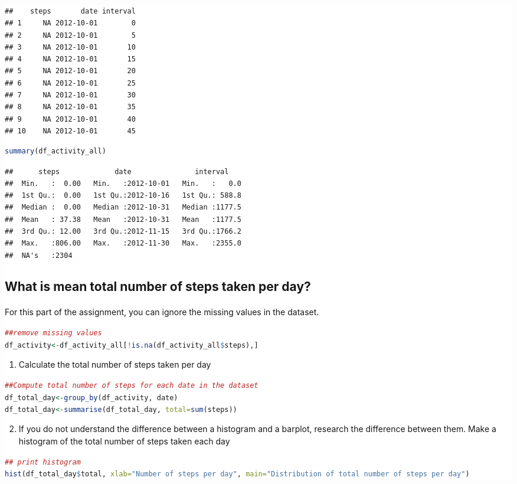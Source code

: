```
##    steps       date interval
## 1     NA 2012-10-01        0
## 2     NA 2012-10-01        5
## 3     NA 2012-10-01       10
## 4     NA 2012-10-01       15
## 5     NA 2012-10-01       20
## 6     NA 2012-10-01       25
## 7     NA 2012-10-01       30
## 8     NA 2012-10-01       35
## 9     NA 2012-10-01       40
## 10    NA 2012-10-01       45
```

```r
summary(df_activity_all)
```

```
##      steps             date               interval     
##  Min.   :  0.00   Min.   :2012-10-01   Min.   :   0.0  
##  1st Qu.:  0.00   1st Qu.:2012-10-16   1st Qu.: 588.8  
##  Median :  0.00   Median :2012-10-31   Median :1177.5  
##  Mean   : 37.38   Mean   :2012-10-31   Mean   :1177.5  
##  3rd Qu.: 12.00   3rd Qu.:2012-11-15   3rd Qu.:1766.2  
##  Max.   :806.00   Max.   :2012-11-30   Max.   :2355.0  
##  NA's   :2304
```


## What is mean total number of steps taken per day?
For this part of the assignment, you can ignore the missing values in the dataset.


```r
##remove missing values
df_activity<-df_activity_all[!is.na(df_activity_all$steps),]
```
1. Calculate the total number of steps taken per day


```r
##Compute total number of steps for each date in the dataset
df_total_day<-group_by(df_activity, date)
df_total_day<-summarise(df_total_day, total=sum(steps))
```

2. If you do not understand the difference between a histogram and a barplot, research the difference between them. Make a histogram of the total number of steps taken each day


```r
## print histogram
hist(df_total_day$total, xlab="Number of steps per day", main="Distribution of total number of steps per day")
```
